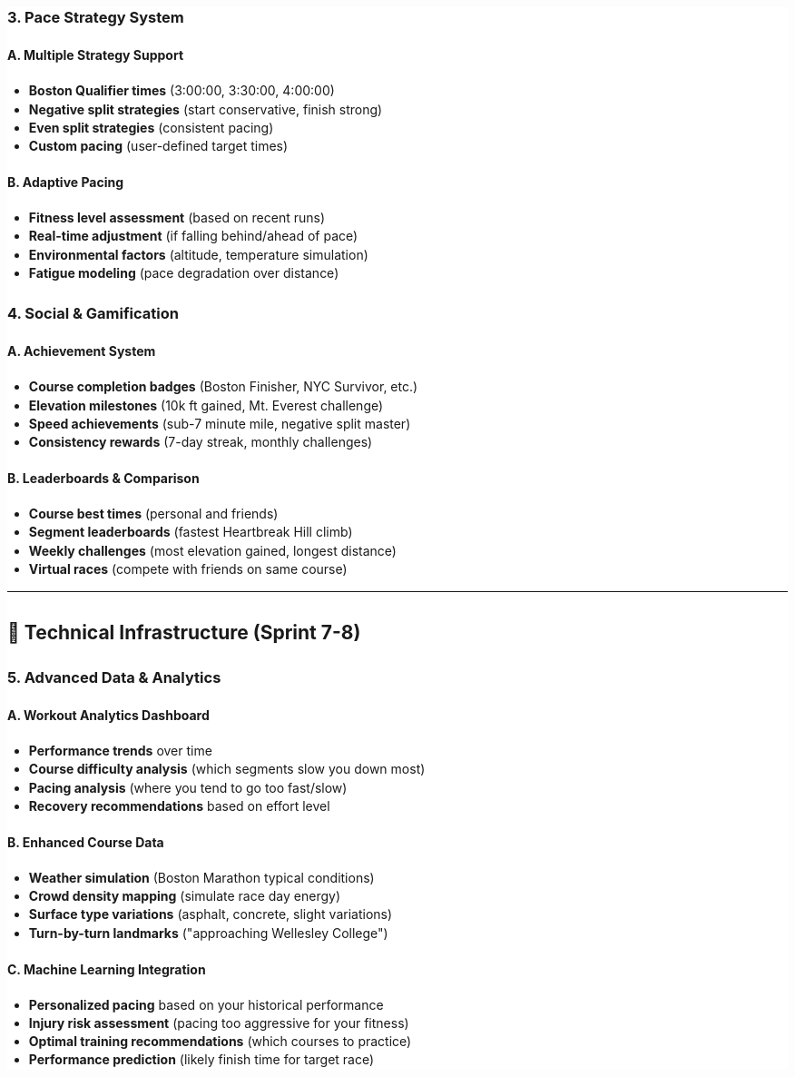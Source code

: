 ### **3. Pace Strategy System**

#### **A. Multiple Strategy Support**
- **Boston Qualifier times** (3:00:00, 3:30:00, 4:00:00)
- **Negative split strategies** (start conservative, finish strong)
- **Even split strategies** (consistent pacing)
- **Custom pacing** (user-defined target times)

#### **B. Adaptive Pacing**
- **Fitness level assessment** (based on recent runs)
- **Real-time adjustment** (if falling behind/ahead of pace)
- **Environmental factors** (altitude, temperature simulation)
- **Fatigue modeling** (pace degradation over distance)

### **4. Social & Gamification**

#### **A. Achievement System**
- **Course completion badges** (Boston Finisher, NYC Survivor, etc.)
- **Elevation milestones** (10k ft gained, Mt. Everest challenge)
- **Speed achievements** (sub-7 minute mile, negative split master)
- **Consistency rewards** (7-day streak, monthly challenges)

#### **B. Leaderboards & Comparison**
- **Course best times** (personal and friends)
- **Segment leaderboards** (fastest Heartbreak Hill climb)
- **Weekly challenges** (most elevation gained, longest distance)
- **Virtual races** (compete with friends on same course)

---

## 🔧 **Technical Infrastructure (Sprint 7-8)**

### **5. Advanced Data & Analytics**

#### **A. Workout Analytics Dashboard**
- **Performance trends** over time
- **Course difficulty analysis** (which segments slow you down most)
- **Pacing analysis** (where you tend to go too fast/slow)
- **Recovery recommendations** based on effort level

#### **B. Enhanced Course Data**
- **Weather simulation** (Boston Marathon typical conditions)
- **Crowd density mapping** (simulate race day energy)
- **Surface type variations** (asphalt, concrete, slight variations)
- **Turn-by-turn landmarks** ("approaching Wellesley College")

#### **C. Machine Learning Integration**
- **Personalized pacing** based on your historical performance
- **Injury risk assessment** (pacing too aggressive for your fitness)
- **Optimal training recommendations** (which courses to practice)
- **Performance prediction** (likely finish time for target race)
